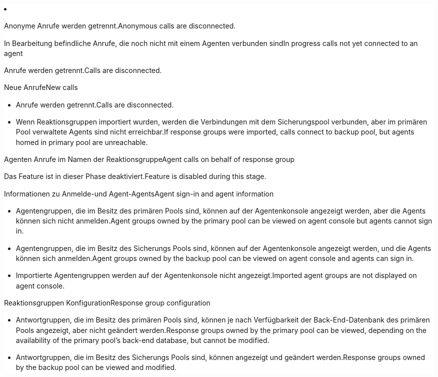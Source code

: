 <li><p><span data-ttu-id="385ad-119">Anonyme Anrufe werden getrennt.</span><span class="sxs-lookup"><span data-stu-id="385ad-119">Anonymous calls are disconnected.</span></span></p></li>
</ul></td>
</tr>
<tr class="even">
<td><p><span data-ttu-id="385ad-120">In Bearbeitung befindliche Anrufe, die noch nicht mit einem Agenten verbunden sind</span><span class="sxs-lookup"><span data-stu-id="385ad-120">In progress calls not yet connected to an agent</span></span></p></td>
<td><p><span data-ttu-id="385ad-121">Anrufe werden getrennt.</span><span class="sxs-lookup"><span data-stu-id="385ad-121">Calls are disconnected.</span></span></p></td>
</tr>
<tr class="odd">
<td><p><span data-ttu-id="385ad-122">Neue Anrufe</span><span class="sxs-lookup"><span data-stu-id="385ad-122">New calls</span></span></p></td>
<td><ul>
<li><p><span data-ttu-id="385ad-123">Anrufe werden getrennt.</span><span class="sxs-lookup"><span data-stu-id="385ad-123">Calls are disconnected.</span></span></p></li>
<li><p><span data-ttu-id="385ad-124">Wenn Reaktionsgruppen importiert wurden, werden die Verbindungen mit dem Sicherungspool verbunden, aber im primären Pool verwaltete Agents sind nicht erreichbar.</span><span class="sxs-lookup"><span data-stu-id="385ad-124">If response groups were imported, calls connect to backup pool, but agents homed in primary pool are unreachable.</span></span></p></li>
</ul></td>
</tr>
<tr class="even">
<td><p><span data-ttu-id="385ad-125">Agenten Anrufe im Namen der Reaktionsgruppe</span><span class="sxs-lookup"><span data-stu-id="385ad-125">Agent calls on behalf of response group</span></span></p></td>
<td><p><span data-ttu-id="385ad-126">Das Feature ist in dieser Phase deaktiviert.</span><span class="sxs-lookup"><span data-stu-id="385ad-126">Feature is disabled during this stage.</span></span></p></td>
</tr>
<tr class="odd">
<td><p><span data-ttu-id="385ad-127">Informationen zu Anmelde-und Agent-Agents</span><span class="sxs-lookup"><span data-stu-id="385ad-127">Agent sign-in and agent information</span></span></p></td>
<td><ul>
<li><p><span data-ttu-id="385ad-128">Agentengruppen, die im Besitz des primären Pools sind, können auf der Agentenkonsole angezeigt werden, aber die Agents können sich nicht anmelden.</span><span class="sxs-lookup"><span data-stu-id="385ad-128">Agent groups owned by the primary pool can be viewed on agent console but agents cannot sign in.</span></span></p></li>
<li><p><span data-ttu-id="385ad-129">Agentengruppen, die im Besitz des Sicherungs Pools sind, können auf der Agentenkonsole angezeigt werden, und die Agents können sich anmelden.</span><span class="sxs-lookup"><span data-stu-id="385ad-129">Agent groups owned by the backup pool can be viewed on agent console and agents can sign in.</span></span></p></li>
<li><p><span data-ttu-id="385ad-130">Importierte Agentengruppen werden auf der Agentenkonsole nicht angezeigt.</span><span class="sxs-lookup"><span data-stu-id="385ad-130">Imported agent groups are not displayed on agent console.</span></span></p></li>
</ul></td>
</tr>
<tr class="even">
<td><p><span data-ttu-id="385ad-131">Reaktionsgruppen Konfiguration</span><span class="sxs-lookup"><span data-stu-id="385ad-131">Response group configuration</span></span></p></td>
<td><ul>
<li><p><span data-ttu-id="385ad-132">Antwortgruppen, die im Besitz des primären Pools sind, können je nach Verfügbarkeit der Back-End-Datenbank des primären Pools angezeigt, aber nicht geändert werden.</span><span class="sxs-lookup"><span data-stu-id="385ad-132">Response groups owned by the primary pool can be viewed, depending on the availability of the primary pool’s back-end database, but cannot be modified.</span></span></p></li>
<li><p><span data-ttu-id="385ad-133">Antwortgruppen, die im Besitz des Sicherungs Pools sind, können angezeigt und geändert werden.</span><span class="sxs-lookup"><span data-stu-id="385ad-133">Response groups owned by the backup pool can be viewed and modified.</span></span></p></li>